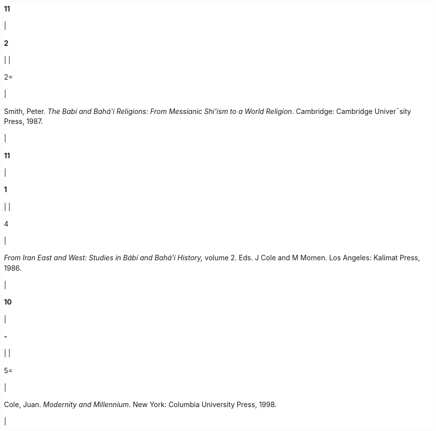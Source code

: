 **11**

 | 

**2**

 |
| 

2=

 | 

Smith, Peter. _The Babi and Bahá'í Religions: From Messianic Shi'ism to a World Religion_. Cambridge: Cambridge Univer¯sity Press, 1987.

 | 

**11**

 | 

**1**

 |
| 

4

 | 

_From Iran East and West: Studies in Bábí and Bahá'í History,_ volume 2. Eds. J Cole and M Momen. Los Angeles: Kalimat Press, 1986.

 | 

**10**

 | 

**-**

 |
| 

5=

 | 

Cole, Juan. _Modernity and Millennium_. New York: Columbia University Press, 1998.

 | 
